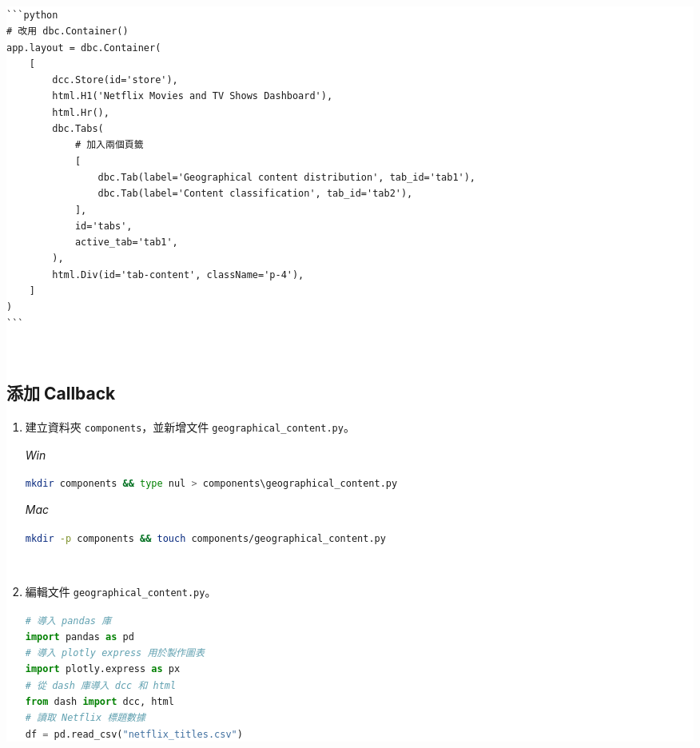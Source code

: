     ```python
    # 改用 dbc.Container()
    app.layout = dbc.Container(
        [
            dcc.Store(id='store'),
            html.H1('Netflix Movies and TV Shows Dashboard'),
            html.Hr(),
            dbc.Tabs(
                # 加入兩個頁籤
                [
                    dbc.Tab(label='Geographical content distribution', tab_id='tab1'),
                    dbc.Tab(label='Content classification', tab_id='tab2'),
                ],
                id='tabs',
                active_tab='tab1',
            ),
            html.Div(id='tab-content', className='p-4'),
        ]
    )
    ```

<br>

## 添加 Callback

1. 建立資料夾 `components`，並新增文件 `geographical_content.py`。

    _Win_
    ```bash
    mkdir components && type nul > components\geographical_content.py
    ```

    _Mac_
    ```bash
    mkdir -p components && touch components/geographical_content.py
    ```

<br>

2. 編輯文件 `geographical_content.py`。

    ```python
    # 導入 pandas 庫
    import pandas as pd
    # 導入 plotly express 用於製作圖表
    import plotly.express as px
    # 從 dash 庫導入 dcc 和 html
    from dash import dcc, html
    # 讀取 Netflix 標題數據
    df = pd.read_csv("netflix_titles.csv")
